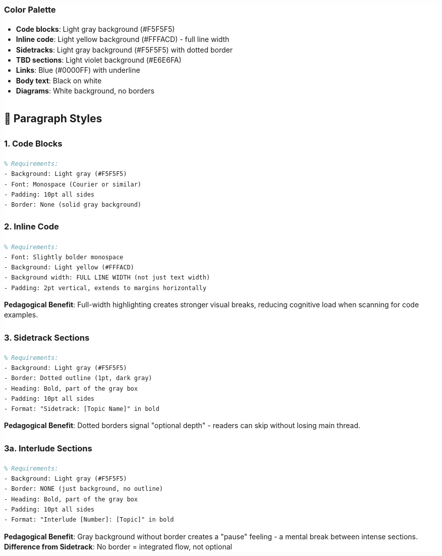 ### Color Palette
- **Code blocks**: Light gray background (#F5F5F5)
- **Inline code**: Light yellow background (#FFFACD) - full line width
- **Sidetracks**: Light gray background (#F5F5F5) with dotted border
- **TBD sections**: Light violet background (#E6E6FA)
- **Links**: Blue (#0000FF) with underline
- **Body text**: Black on white
- **Diagrams**: White background, no borders

## 📝 Paragraph Styles

### 1. Code Blocks
```latex
% Requirements:
- Background: Light gray (#F5F5F5)
- Font: Monospace (Courier or similar)
- Padding: 10pt all sides
- Border: None (solid gray background)
```

### 2. Inline Code
```latex
% Requirements:
- Font: Slightly bolder monospace
- Background: Light yellow (#FFFACD)
- Background width: FULL LINE WIDTH (not just text width)
- Padding: 2pt vertical, extends to margins horizontally
```
**Pedagogical Benefit**: Full-width highlighting creates stronger visual breaks, reducing cognitive load when scanning for code examples.

### 3. Sidetrack Sections
```latex
% Requirements:
- Background: Light gray (#F5F5F5)
- Border: Dotted outline (1pt, dark gray)
- Heading: Bold, part of the gray box
- Padding: 10pt all sides
- Format: "Sidetrack: [Topic Name]" in bold
```
**Pedagogical Benefit**: Dotted borders signal "optional depth" - readers can skip without losing main thread.

### 3a. Interlude Sections
```latex
% Requirements:
- Background: Light gray (#F5F5F5)
- Border: NONE (just background, no outline)
- Heading: Bold, part of the gray box
- Padding: 10pt all sides
- Format: "Interlude [Number]: [Topic]" in bold
```
**Pedagogical Benefit**: Gray background without border creates a "pause" feeling - a mental break between intense sections.
**Difference from Sidetrack**: No border = integrated flow, not optional
